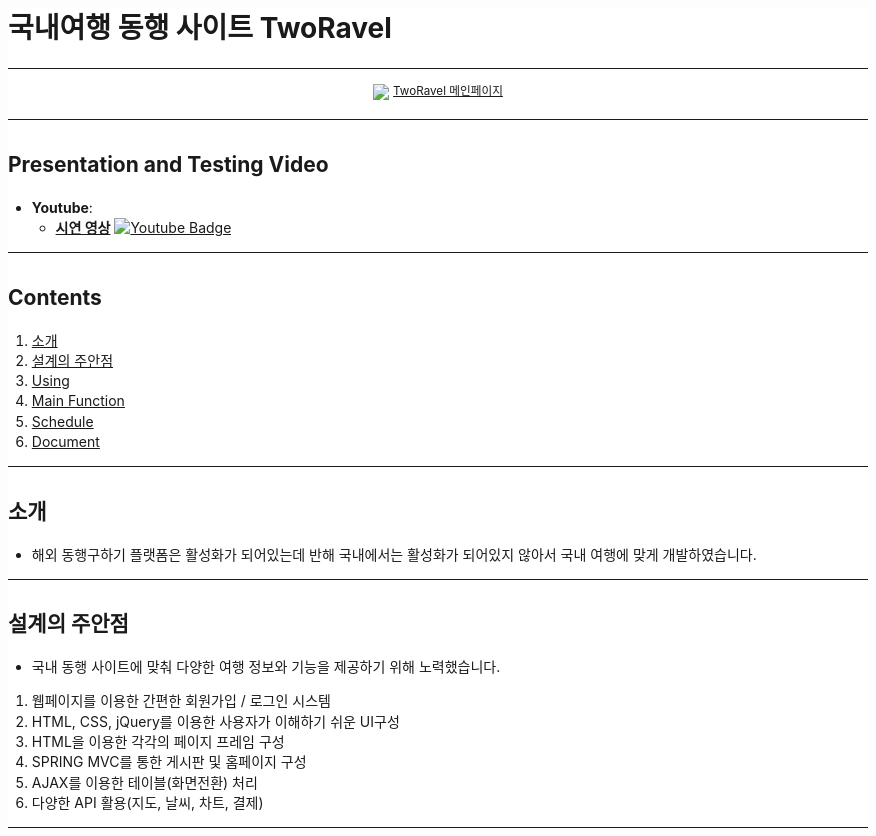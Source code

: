 # 국내여행 동행 사이트 TwoRavel

-----------------


<p align="center">
    <img src = "ForREADME/MainPage.png", width="100%">
    <sup><a href="http://two-ravel.com/" target="_blank">TwoRavel 메인페이지</a></sup>
</p>

-----------------


## Presentation and Testing Video
- **Youtube**:
    - [**시연 영상**](https://youtu.be/PcQtvklFjXo) [![Youtube Badge](https://img.shields.io/badge/Youtube-ff0000?style=flat-square&logo=youtube&link=https://youtu.be/PcQtvklFjXo)](https://youtu.be/PcQtvklFjXo)

-----------------


## Contents
1. [소개](#소개)
2. [설계의 주안점](#설계의-주안점)
3. [Using](#using)
4. [Main Function](#main-function)
5. [Schedule](#schedule)
6. [Document](#document)

-----------------


## 소개
- 해외 동행구하기 플랫폼은 활성화가 되어있는데 반해 국내에서는 활성화가 되어있지 않아서 국내 여행에 맞게 개발하였습니다.

-----------------


## 설계의 주안점
- 국내 동행 사이트에 맞춰 다양한 여행 정보와 기능을 제공하기 위해 노력했습니다.
1. 웹페이지를 이용한 간편한 회원가입 / 로그인 시스템
2. HTML, CSS, jQuery를 이용한 사용자가 이해하기 쉬운 UI구성
3. HTML을 이용한 각각의 페이지 프레임 구성
4. SPRING MVC를 통한 게시판 및 홈페이지 구성
5. AJAX를 이용한 테이블(화면전환) 처리
6. 다양한 API 활용(지도, 날씨, 차트, 결제)

-----------------

